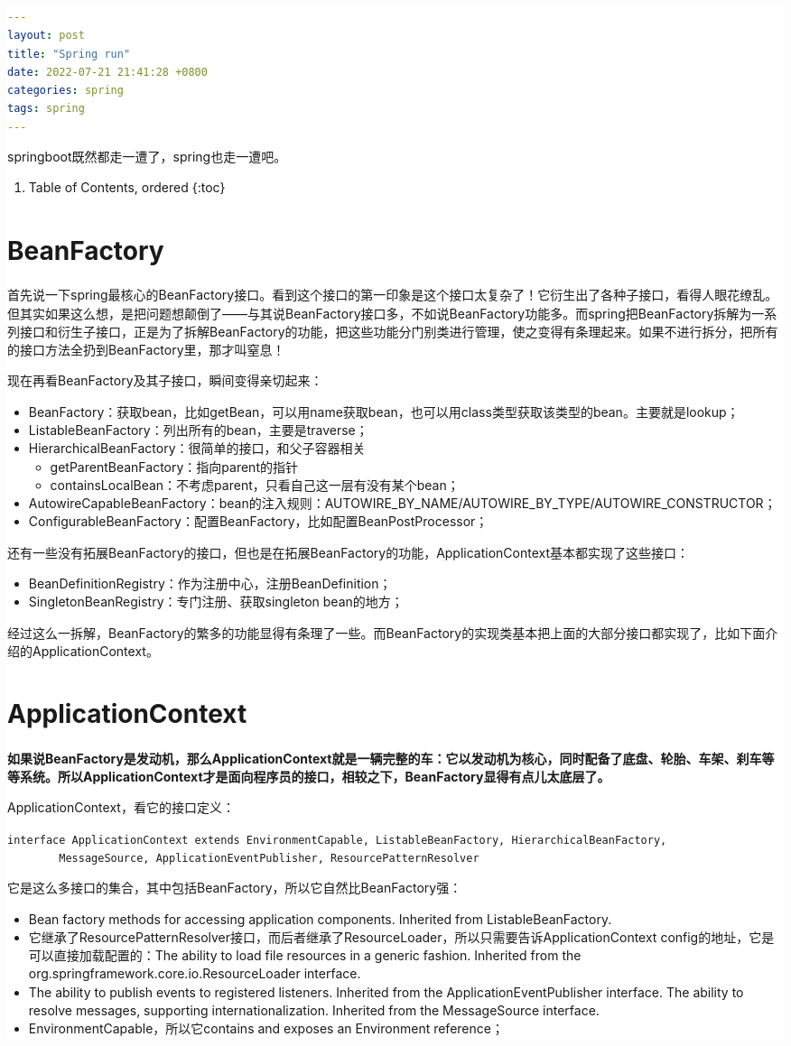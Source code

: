 ```yaml
---
layout: post
title: "Spring run"
date: 2022-07-21 21:41:28 +0800
categories: spring
tags: spring
---
```


springboot既然都走一遭了，spring也走一遭吧。

1. Table of Contents, ordered
{:toc}

# BeanFactory
首先说一下spring最核心的BeanFactory接口。看到这个接口的第一印象是这个接口太复杂了！它衍生出了各种子接口，看得人眼花缭乱。但其实如果这么想，是把问题想颠倒了——与其说BeanFactory接口多，不如说BeanFactory功能多。而spring把BeanFactory拆解为一系列接口和衍生子接口，正是为了拆解BeanFactory的功能，把这些功能分门别类进行管理，使之变得有条理起来。如果不进行拆分，把所有的接口方法全扔到BeanFactory里，那才叫窒息！

现在再看BeanFactory及其子接口，瞬间变得亲切起来：
- BeanFactory：获取bean，比如getBean，可以用name获取bean，也可以用class类型获取该类型的bean。主要就是lookup；
- ListableBeanFactory：列出所有的bean，主要是traverse；
- HierarchicalBeanFactory：很简单的接口，和父子容器相关
    + getParentBeanFactory：指向parent的指针
    + containsLocalBean：不考虑parent，只看自己这一层有没有某个bean；
- AutowireCapableBeanFactory：bean的注入规则：AUTOWIRE_BY_NAME/AUTOWIRE_BY_TYPE/AUTOWIRE_CONSTRUCTOR；
- ConfigurableBeanFactory：配置BeanFactory，比如配置BeanPostProcessor；

还有一些没有拓展BeanFactory的接口，但也是在拓展BeanFactory的功能，ApplicationContext基本都实现了这些接口：
- BeanDefinitionRegistry：作为注册中心，注册BeanDefinition；
- SingletonBeanRegistry：专门注册、获取singleton bean的地方；

经过这么一拆解，BeanFactory的繁多的功能显得有条理了一些。而BeanFactory的实现类基本把上面的大部分接口都实现了，比如下面介绍的ApplicationContext。

# ApplicationContext
**如果说BeanFactory是发动机，那么ApplicationContext就是一辆完整的车：它以发动机为核心，同时配备了底盘、轮胎、车架、刹车等等系统。所以ApplicationContext才是面向程序员的接口，相较之下，BeanFactory显得有点儿太底层了。**

ApplicationContext，看它的接口定义：
```
interface ApplicationContext extends EnvironmentCapable, ListableBeanFactory, HierarchicalBeanFactory,
		MessageSource, ApplicationEventPublisher, ResourcePatternResolver
```
它是这么多接口的集合，其中包括BeanFactory，所以它自然比BeanFactory强：
- Bean factory methods for accessing application components. Inherited from ListableBeanFactory.
- 它继承了ResourcePatternResolver接口，而后者继承了ResourceLoader，所以只需要告诉ApplicationContext config的地址，它是可以直接加载配置的：The ability to load file resources in a generic fashion. Inherited from the org.springframework.core.io.ResourceLoader interface.
- The ability to publish events to registered listeners. Inherited from the ApplicationEventPublisher interface.
The ability to resolve messages, supporting internationalization. Inherited from the MessageSource interface.
- EnvironmentCapable，所以它contains and exposes an Environment reference；
